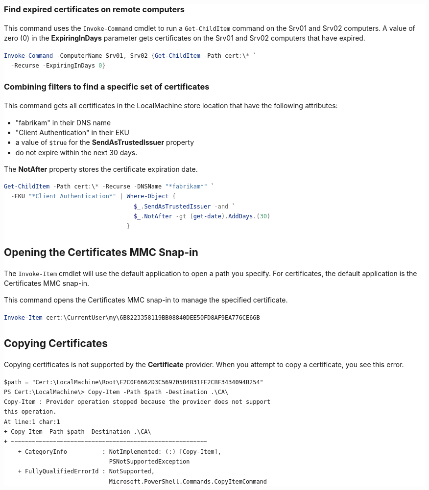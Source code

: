 ### Find expired certificates on remote computers

This command uses the `Invoke-Command` cmdlet to run a `Get-ChildItem` command
on the Srv01 and Srv02 computers. A value of zero (0) in the **ExpiringInDays**
parameter gets certificates on the Srv01 and Srv02 computers that have expired.

```powershell
Invoke-Command -ComputerName Srv01, Srv02 {Get-ChildItem -Path cert:\* `
  -Recurse -ExpiringInDays 0}
```

### Combining filters to find a specific set of certificates

This command gets all certificates in the LocalMachine store location that have
the following attributes:

- "fabrikam" in their DNS name
- "Client Authentication" in their EKU
- a value of `$true` for the **SendAsTrustedIssuer** property
- do not expire within the next 30 days.

The **NotAfter** property stores the certificate expiration date.

```powershell
Get-ChildItem -Path cert:\* -Recurse -DNSName "*fabrikam*" `
  -EKU "*Client Authentication*" | Where-Object {
                                     $_.SendAsTrustedIssuer -and `
                                     $_.NotAfter -gt (get-date).AddDays.(30)
                                   }
```

## Opening the Certificates MMC Snap-in

The `Invoke-Item` cmdlet will use the default application to open a path
you specify. For certificates, the default application is the Certificates MMC
snap-in.

This command opens the Certificates MMC snap-in to manage the specified
certificate.

```powershell
Invoke-Item cert:\CurrentUser\my\6B8223358119BB08840DEE50FD8AF9EA776CE66B
```

## Copying Certificates

Copying certificates is not supported by the **Certificate** provider. When
you attempt to copy a certificate, you see this error.

```
$path = "Cert:\LocalMachine\Root\E2C0F6662D3C569705B4B31FE2CBF3434094B254"
PS Cert:\LocalMachine\> Copy-Item -Path $path -Destination .\CA\
Copy-Item : Provider operation stopped because the provider does not support
this operation.
At line:1 char:1
+ Copy-Item -Path $path -Destination .\CA\
+ ~~~~~~~~~~~~~~~~~~~~~~~~~~~~~~~~~~~~~~~~~~~~~~~~~~~~~~~~
    + CategoryInfo          : NotImplemented: (:) [Copy-Item],
                              PSNotSupportedException
    + FullyQualifiedErrorId : NotSupported,
                              Microsoft.PowerShell.Commands.CopyItemCommand
```

